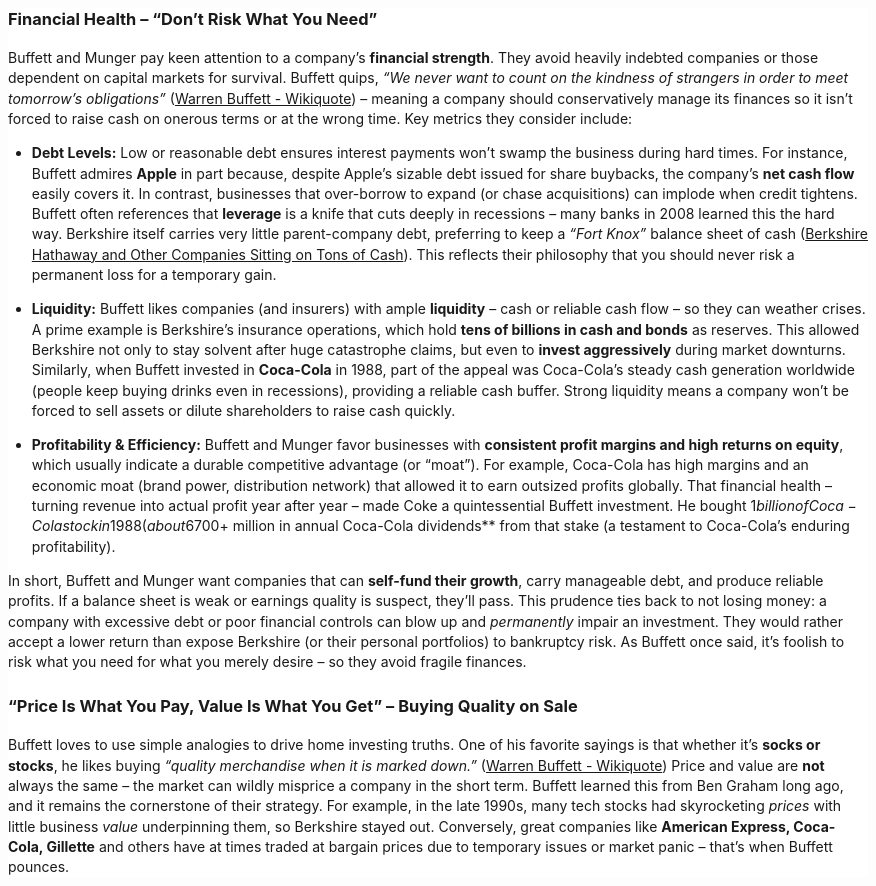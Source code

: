 ### Financial Health – “Don’t Risk What You Need”
Buffett and Munger pay keen attention to a company’s **financial strength**. They avoid heavily indebted companies or those dependent on capital markets for survival. Buffett quips, *“We never want to count on the kindness of strangers in order to meet tomorrow’s obligations”* ([Warren Buffett - Wikiquote](https://zh.wikipedia.org/wiki/q:en:Warren_Buffett#:~:text=,2008%20Chairman%27s%20Letter)) – meaning a company should conservatively manage its finances so it isn’t forced to raise cash on onerous terms or at the wrong time. Key metrics they consider include:

- **Debt Levels:** Low or reasonable debt ensures interest payments won’t swamp the business during hard times. For instance, Buffett admires **Apple** in part because, despite Apple’s sizable debt issued for share buybacks, the company’s **net cash flow** easily covers it. In contrast, businesses that over-borrow to expand (or chase acquisitions) can implode when credit tightens. Buffett often references that **leverage** is a knife that cuts deeply in recessions – many banks in 2008 learned this the hard way. Berkshire itself carries very little parent-company debt, preferring to keep a *“Fort Knox”* balance sheet of cash ([Berkshire Hathaway and Other Companies Sitting on Tons of Cash](https://www.barrons.com/articles/berkshire-hathaway-and-other-companies-sitting-on-tons-of-cash-51584352800#:~:text=Cash%20www,plenty%20of%20cash%20to)). This reflects their philosophy that you should never risk a permanent loss for a temporary gain.

- **Liquidity:** Buffett likes companies (and insurers) with ample **liquidity** – cash or reliable cash flow – so they can weather crises. A prime example is Berkshire’s insurance operations, which hold **tens of billions in cash and bonds** as reserves. This allowed Berkshire not only to stay solvent after huge catastrophe claims, but even to **invest aggressively** during market downturns. Similarly, when Buffett invested in **Coca-Cola** in 1988, part of the appeal was Coca-Cola’s steady cash generation worldwide (people keep buying drinks even in recessions), providing a reliable cash buffer. Strong liquidity means a company won’t be forced to sell assets or dilute shareholders to raise cash quickly.

- **Profitability & Efficiency:** Buffett and Munger favor businesses with **consistent profit margins and high returns on equity**, which usually indicate a durable competitive advantage (or “moat”). For example, Coca-Cola has high margins and an economic moat (brand power, distribution network) that allowed it to earn outsized profits globally. That financial health – turning revenue into actual profit year after year – made Coke a quintessential Buffett investment. He bought $1 billion of Coca-Cola stock in 1988 (about 6% of the company) when it was temporarily out of favor after the 1987 crash ([Why Did Warren Buffett Invest Heavily in Coca-Cola (KO) in the Late 1980s?](https://www.investopedia.com/ask/answers/052615/why-did-warren-buffett-invest-heavily-cocacola-ko-late-1980s.asp#:~:text=Warren%20Buffett%20bought%20more%20than,portfolio%20at%20the%20time)) ([Why Did Warren Buffett Invest Heavily in Coca-Cola (KO) in the Late 1980s?](https://www.investopedia.com/ask/answers/052615/why-did-warren-buffett-invest-heavily-cocacola-ko-late-1980s.asp#:~:text=Key%20Takeaways)). Buffett recognized Coca-Cola’s finances were sound and its earnings were poised to grow with international expansion under Roberto Goizueta’s leadership. Indeed, Coke’s stock went on to skyrocket in the 1990s, and to this day Berkshire enjoys about **$700+ million in annual Coca-Cola dividends** from that stake (a testament to Coca-Cola’s enduring profitability).

In short, Buffett and Munger want companies that can **self-fund their growth**, carry manageable debt, and produce reliable profits. If a balance sheet is weak or earnings quality is suspect, they’ll pass. This prudence ties back to not losing money: a company with excessive debt or poor financial controls can blow up and *permanently* impair an investment. They would rather accept a lower return than expose Berkshire (or their personal portfolios) to bankruptcy risk. As Buffett once said, it’s foolish to risk what you need for what you merely desire – so they avoid fragile finances.

### “Price Is What You Pay, Value Is What You Get” – Buying Quality on Sale
Buffett loves to use simple analogies to drive home investing truths. One of his favorite sayings is that whether it’s **socks or stocks**, he likes buying *“quality merchandise when it is marked down.”* ([Warren Buffett - Wikiquote](https://zh.wikipedia.org/wiki/q:en:Warren_Buffett#:~:text=,2008%20Chairman%27s%20Letter)) Price and value are **not** always the same – the market can wildly misprice a company in the short term. Buffett learned this from Ben Graham long ago, and it remains the cornerstone of their strategy. For example, in the late 1990s, many tech stocks had skyrocketing *prices* with little business *value* underpinning them, so Berkshire stayed out. Conversely, great companies like **American Express, Coca-Cola, Gillette** and others have at times traded at bargain prices due to temporary issues or market panic – that’s when Buffett pounces.
